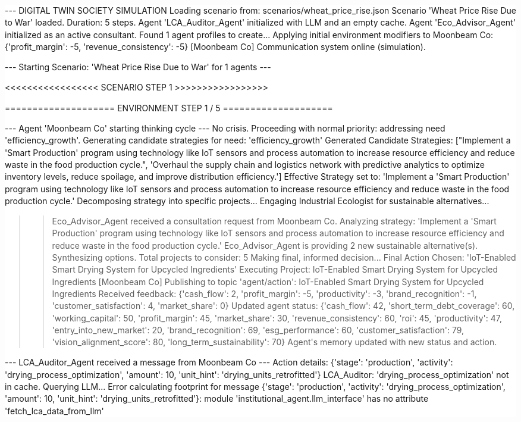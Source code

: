 --- DIGITAL TWIN SOCIETY SIMULATION 
Loading scenario from: scenarios/wheat_price_rise.json
Scenario 'Wheat Price Rise Due to War' loaded. Duration: 5 steps.
Agent 'LCA_Auditor_Agent' initialized with LLM and an empty cache.
Agent 'Eco_Advisor_Agent' initialized as an active consultant.
Found 1 agent profiles to create...
Applying initial environment modifiers to Moonbeam Co: {'profit_margin': -5, 'revenue_consistency': -5}
[Moonbeam Co] Communication system online (simulation).

--- Starting Scenario: 'Wheat Price Rise Due to War' for 1 agents ---


<<<<<<<<<<<<<<<<< SCENARIO STEP 1 >>>>>>>>>>>>>>>>>

==================== ENVIRONMENT STEP 1 / 5 ====================

--- Agent 'Moonbeam Co' starting thinking cycle ---
No crisis. Proceeding with normal priority: addressing need 'efficiency_growth'.
Generating candidate strategies for need: 'efficiency_growth'
Generated Candidate Strategies: ["Implement a 'Smart Production' program using technology like IoT sensors and process automation to increase resource efficiency and reduce waste in the food production cycle.", 'Overhaul the supply chain and logistics network with predictive analytics to optimize inventory levels, reduce spoilage, and improve distribution efficiency.']
Effective Strategy set to: 'Implement a 'Smart Production' program using technology like IoT sensors and process automation to increase resource efficiency and reduce waste in the food production cycle.'
Decomposing strategy into specific projects...
Engaging Industrial Ecologist for sustainable alternatives...

>> Eco_Advisor_Agent received a consultation request from Moonbeam Co.
>> Analyzing strategy: 'Implement a 'Smart Production' program using technology like IoT sensors and process automation to increase resource efficiency and reduce waste in the food production cycle.'
>> Eco_Advisor_Agent is providing 2 new sustainable alternative(s).
Synthesizing options. Total projects to consider: 5
Making final, informed decision...
Final Action Chosen: 'IoT-Enabled Smart Drying System for Upcycled Ingredients'
Executing Project: IoT-Enabled Smart Drying System for Upcycled Ingredients
[Moonbeam Co] Publishing to topic 'agent/action': IoT-Enabled Smart Drying System for Upcycled Ingredients
Received feedback: {'cash_flow': 2, 'profit_margin': -5, 'productivity': -3, 'brand_recognition': -1, 'customer_satisfaction': 4, 'market_share': 0}
Updated agent status: {'cash_flow': 42, 'short_term_debt_coverage': 60, 'working_capital': 50, 'profit_margin': 45, 'market_share': 30, 'revenue_consistency': 60, 'roi': 45, 'productivity': 47, 'entry_into_new_market': 20, 'brand_recognition': 69, 'esg_performance': 60, 'customer_satisfaction': 79, 'vision_alignment_score': 80, 'long_term_sustainability': 70}
Agent's memory updated with new status and action.

--- LCA_Auditor_Agent received a message from Moonbeam Co ---
Action details: {'stage': 'production', 'activity': 'drying_process_optimization', 'amount': 10, 'unit_hint': 'drying_units_retrofitted'}
LCA_Auditor: 'drying_process_optimization' not in cache. Querying LLM...
Error calculating footprint for message {'stage': 'production', 'activity': 'drying_process_optimization', 'amount': 10, 'unit_hint': 'drying_units_retrofitted'}: module 'institutional_agent.llm_interface' has no attribute 'fetch_lca_data_from_llm'

